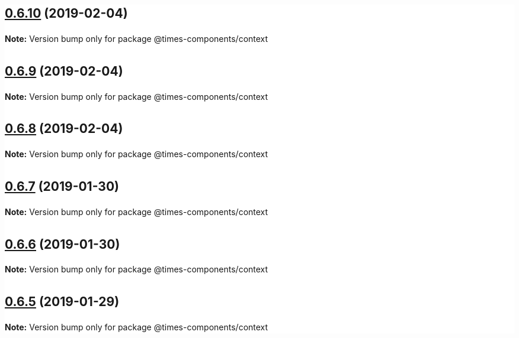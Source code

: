 



## [0.6.10](https://github.com/newsuk/times-components/compare/@times-components/context@0.6.8...@times-components/context@0.6.10) (2019-02-04)

**Note:** Version bump only for package @times-components/context





## [0.6.9](https://github.com/newsuk/times-components/compare/@times-components/context@0.6.8...@times-components/context@0.6.9) (2019-02-04)

**Note:** Version bump only for package @times-components/context





## [0.6.8](https://github.com/newsuk/times-components/compare/@times-components/context@0.6.7...@times-components/context@0.6.8) (2019-02-04)

**Note:** Version bump only for package @times-components/context





## [0.6.7](https://github.com/newsuk/times-components/compare/@times-components/context@0.6.6...@times-components/context@0.6.7) (2019-01-30)

**Note:** Version bump only for package @times-components/context





## [0.6.6](https://github.com/newsuk/times-components/compare/@times-components/context@0.6.5...@times-components/context@0.6.6) (2019-01-30)

**Note:** Version bump only for package @times-components/context





## [0.6.5](https://github.com/newsuk/times-components/compare/@times-components/context@0.6.4...@times-components/context@0.6.5) (2019-01-29)

**Note:** Version bump only for package @times-components/context

